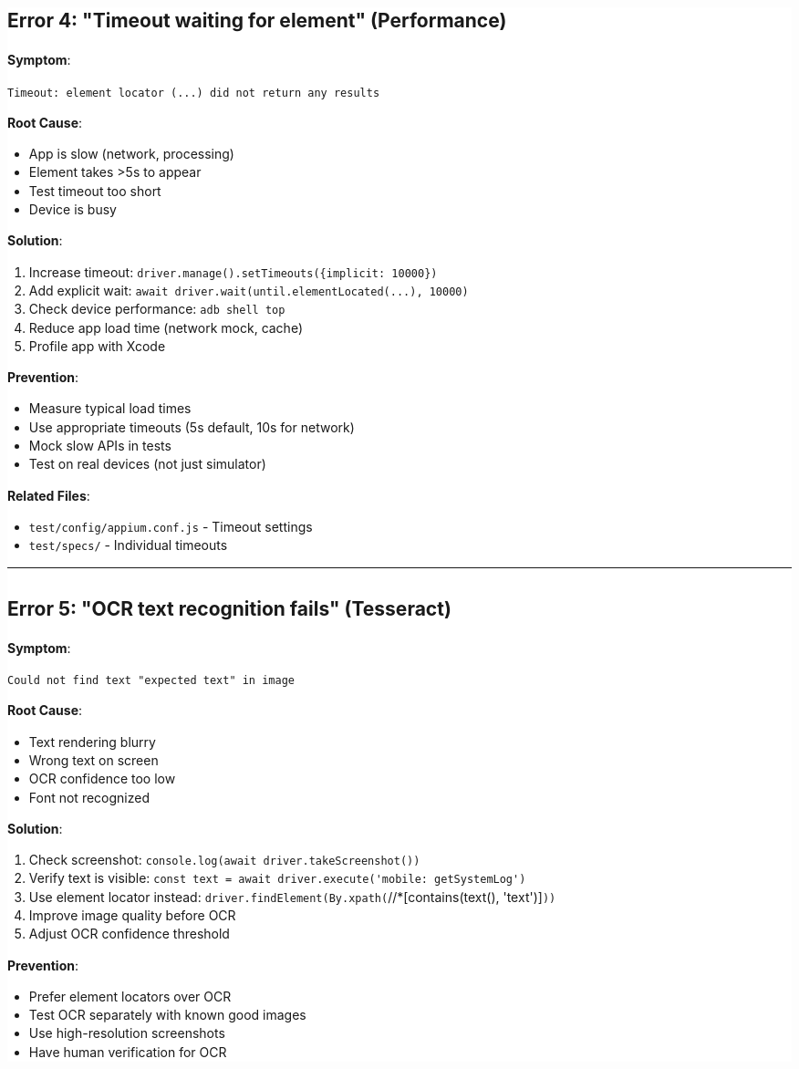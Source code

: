 
## Error 4: "Timeout waiting for element" (Performance)

**Symptom**:
```
Timeout: element locator (...) did not return any results
```

**Root Cause**:
- App is slow (network, processing)
- Element takes >5s to appear
- Test timeout too short
- Device is busy

**Solution**:
1. Increase timeout: `driver.manage().setTimeouts({implicit: 10000})`
2. Add explicit wait: `await driver.wait(until.elementLocated(...), 10000)`
3. Check device performance: `adb shell top`
4. Reduce app load time (network mock, cache)
5. Profile app with Xcode

**Prevention**:
- Measure typical load times
- Use appropriate timeouts (5s default, 10s for network)
- Mock slow APIs in tests
- Test on real devices (not just simulator)

**Related Files**:
- `test/config/appium.conf.js` - Timeout settings
- `test/specs/` - Individual timeouts

---

## Error 5: "OCR text recognition fails" (Tesseract)

**Symptom**:
```
Could not find text "expected text" in image
```

**Root Cause**:
- Text rendering blurry
- Wrong text on screen
- OCR confidence too low
- Font not recognized

**Solution**:
1. Check screenshot: `console.log(await driver.takeScreenshot())`
2. Verify text is visible: `const text = await driver.execute('mobile: getSystemLog')`
3. Use element locator instead: `driver.findElement(By.xpath(`//*[contains(text(), 'text')]`))`
4. Improve image quality before OCR
5. Adjust OCR confidence threshold

**Prevention**:
- Prefer element locators over OCR
- Test OCR separately with known good images
- Use high-resolution screenshots
- Have human verification for OCR
